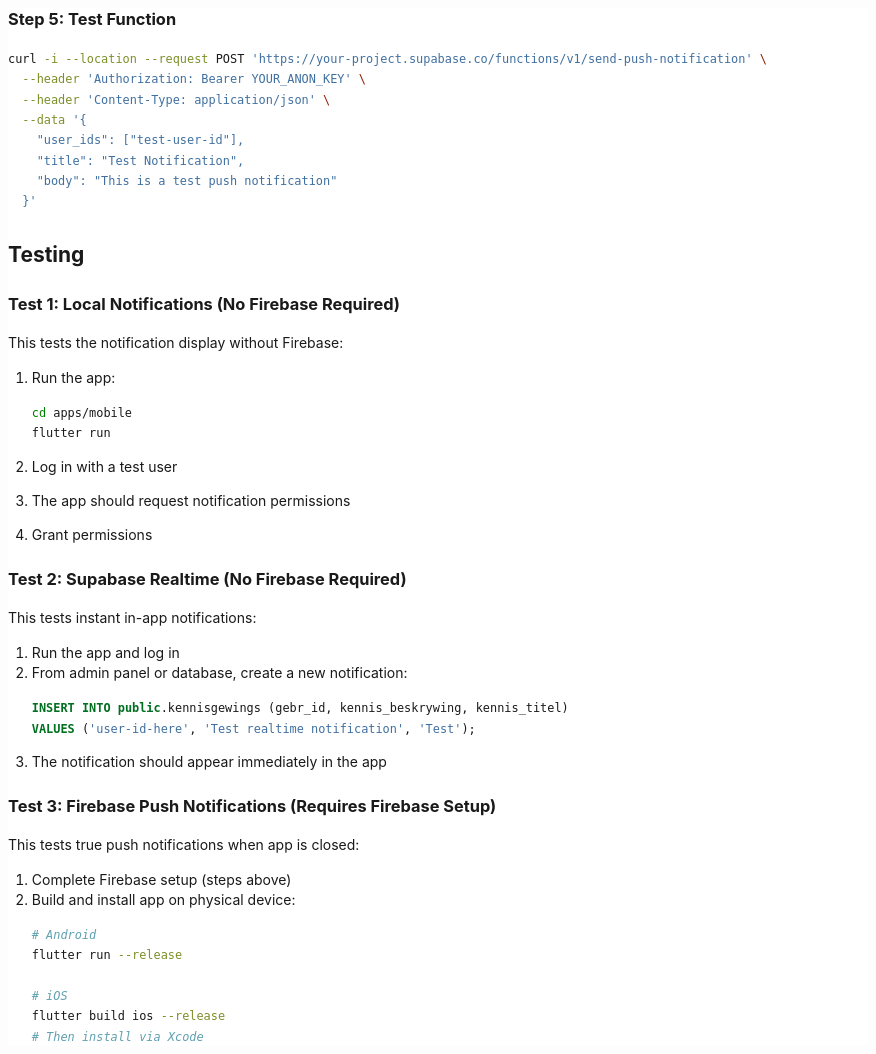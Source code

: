 ### Step 5: Test Function

```bash
curl -i --location --request POST 'https://your-project.supabase.co/functions/v1/send-push-notification' \
  --header 'Authorization: Bearer YOUR_ANON_KEY' \
  --header 'Content-Type: application/json' \
  --data '{
    "user_ids": ["test-user-id"],
    "title": "Test Notification",
    "body": "This is a test push notification"
  }'
```

## Testing

### Test 1: Local Notifications (No Firebase Required)

This tests the notification display without Firebase:

1. Run the app:
   ```bash
   cd apps/mobile
   flutter run
   ```

2. Log in with a test user
3. The app should request notification permissions
4. Grant permissions

### Test 2: Supabase Realtime (No Firebase Required)

This tests instant in-app notifications:

1. Run the app and log in
2. From admin panel or database, create a new notification:
   ```sql
   INSERT INTO public.kennisgewings (gebr_id, kennis_beskrywing, kennis_titel)
   VALUES ('user-id-here', 'Test realtime notification', 'Test');
   ```
3. The notification should appear immediately in the app

### Test 3: Firebase Push Notifications (Requires Firebase Setup)

This tests true push notifications when app is closed:

1. Complete Firebase setup (steps above)
2. Build and install app on physical device:
   ```bash
   # Android
   flutter run --release
   
   # iOS
   flutter build ios --release
   # Then install via Xcode
   ```
